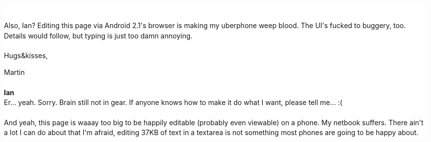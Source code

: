 <BR /><DIV CLASS='QWIndent' STYLE='padding-left:0px;margin-top:0px'><DIV CLASS='QWNormal'>Also, Ian? Editing this page via Android 2.1's browser is making my uberphone weep blood. The UI's fucked to buggery, too. Details would follow, but typing is just too damn annoying.</DIV></DIV>
<BR /><DIV CLASS='QWIndent' STYLE='padding-left:0px;margin-top:0px'><DIV CLASS='QWNormal'>Hugs&amp;kisses,</DIV></DIV>
<DIV CLASS='QWIndent' STYLE='padding-left:0px;margin-top:0px'><DIV CLASS='QWNormal'>Martin</DIV></DIV>
<BR /><DIV CLASS='QWIndent' STYLE='padding-left:0px;margin-top:0px'><DIV CLASS='QWNormal'><B>Ian</B></DIV></DIV>
<DIV CLASS='QWIndent' STYLE='padding-left:0px;margin-top:0px'><DIV CLASS='QWNormal'>Er... yeah.  Sorry.  Brain still not in gear.  If anyone knows how to make it do what I want, please tell me... :(</DIV></DIV>
<BR /><DIV CLASS='QWIndent' STYLE='padding-left:0px;margin-top:0px'><DIV CLASS='QWNormal'>And yeah, this page is waaay too big to be happily editable (probably even viewable) on a phone.  My netbook suffers.  There ain't a lot I can do about that I'm afraid, editing 37KB of text in a textarea is not something most phones are going to be happy about.</DIV></DIV>
